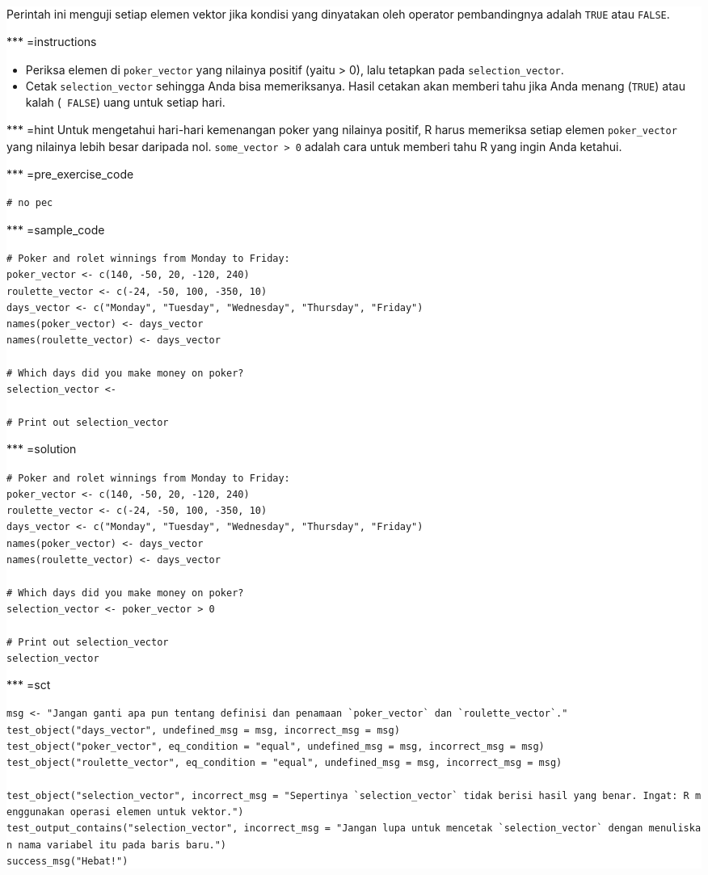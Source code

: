 Perintah ini menguji setiap elemen vektor jika kondisi yang dinyatakan oleh operator pembandingnya adalah `TRUE` atau `FALSE`.

*** =instructions
- Periksa elemen di `poker_vector` yang nilainya positif (yaitu > 0), lalu tetapkan pada `selection_vector`.
- Cetak `selection_vector` sehingga Anda bisa memeriksanya. Hasil cetakan akan memberi tahu jika Anda menang (`TRUE`) atau kalah (` FALSE`) uang untuk setiap hari.

*** =hint
Untuk mengetahui hari-hari kemenangan poker yang nilainya positif, R harus memeriksa setiap elemen `poker_vector` yang nilainya lebih besar daripada nol. `some_vector > 0` adalah cara untuk memberi tahu R yang ingin Anda ketahui.

*** =pre_exercise_code
```{r}
# no pec
```

*** =sample_code
```{r}
# Poker and rolet winnings from Monday to Friday:
poker_vector <- c(140, -50, 20, -120, 240)
roulette_vector <- c(-24, -50, 100, -350, 10)
days_vector <- c("Monday", "Tuesday", "Wednesday", "Thursday", "Friday")
names(poker_vector) <- days_vector
names(roulette_vector) <- days_vector

# Which days did you make money on poker?
selection_vector <- 
  
# Print out selection_vector

```

*** =solution
```{r}
# Poker and rolet winnings from Monday to Friday:
poker_vector <- c(140, -50, 20, -120, 240)
roulette_vector <- c(-24, -50, 100, -350, 10)
days_vector <- c("Monday", "Tuesday", "Wednesday", "Thursday", "Friday")
names(poker_vector) <- days_vector
names(roulette_vector) <- days_vector

# Which days did you make money on poker?
selection_vector <- poker_vector > 0
  
# Print out selection_vector
selection_vector
```

*** =sct
```{r}
msg <- "Jangan ganti apa pun tentang definisi dan penamaan `poker_vector` dan `roulette_vector`."
test_object("days_vector", undefined_msg = msg, incorrect_msg = msg)
test_object("poker_vector", eq_condition = "equal", undefined_msg = msg, incorrect_msg = msg)
test_object("roulette_vector", eq_condition = "equal", undefined_msg = msg, incorrect_msg = msg)

test_object("selection_vector", incorrect_msg = "Sepertinya `selection_vector` tidak berisi hasil yang benar. Ingat: R menggunakan operasi elemen untuk vektor.")
test_output_contains("selection_vector", incorrect_msg = "Jangan lupa untuk mencetak `selection_vector` dengan menuliskan nama variabel itu pada baris baru.")
success_msg("Hebat!")
```
